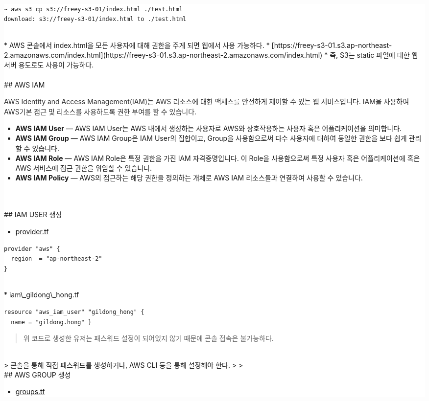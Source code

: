 ```
~ aws s3 cp s3://freey-s3-01/index.html ./test.html
download: s3://freey-s3-01/index.html to ./test.html
```
<br>
* AWS 콘솔에서 index.html을 모든 사용자에 대해 권한을 주게 되면 웹에서 사용 가능하다.
    * [https://freey-s3-01.s3.ap-northeast-2.amazonaws.com/index.html](https://freey-s3-01.s3.ap-northeast-2.amazonaws.com/index.html)
    * 즉, S3는 static 파일에 대한 웹 서버 용도로도 사용이 가능하다.

<br>
<br>
## AWS IAM

<span style="color:#323232">AWS Identity and Access Management(IAM)는 AWS 리소스에 대한 액세스를 안전하게 제어할 수 있는 웹 서비스입니다. IAM을 사용하여 AWS기본 접근 및 리소스를 사용하도록 권한 부여를 할 수 있습니다.</span>
<br>
* **AWS IAM User** — AWS IAM User는 AWS 내에서 생성하는 사용자로 AWS와 상호작용하는 사용자 혹은 어플리케이션을 의미합니다.
* **AWS IAM Group** — AWS IAM Group은 IAM User의 집합이고, Group을 사용함으로써 다수 사용자에 대하여 동일한 권한을 보다 쉽게 관리할 수 있습니다.
* **AWS IAM Role** — AWS IAM Role은 특정 권한을 가진 IAM 자격증명입니다. 이 Role을 사용함으로써 특정 사용자 혹은 어플리케이션에 혹은 AWS 서비스에 접근 권한을 위임할 수 있습니다.
* **AWS IAM Policy** — AWS의 접근하는 해당 권한을 정의하는 개체로 AWS IAM 리소스들과 연결하여 사용할 수 있습니다.

<br>
<br>
## IAM USER 생성

* [provider.tf](http://provider.tf)

```
provider "aws" {
  region  = "ap-northeast-2" 
}
```
<br>
* iam\_gildong\_hong.tf

```
resource "aws_iam_user" "gildong_hong" {
  name = "gildong.hong" }
```

> 위 코드로 생성한 유저는 패스워드 설정이 되어있지 않기 때문에 콘솔 접속은 불가능하다.

<br>
> 콘솔을 통해 직접 패스워드를 생성하거나, AWS CLI 등을 통해 설정해야 한다.
> 
> <br>
## AWS GROUP 생성

* [groups.tf](http://groups.tf)
